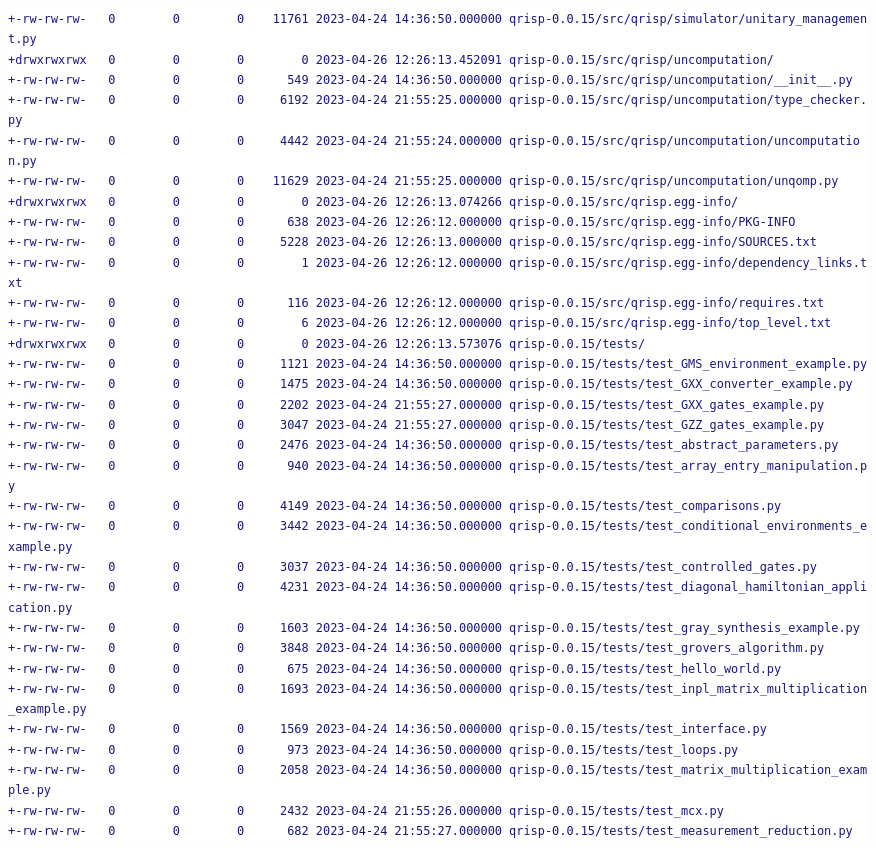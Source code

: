 ```diff
+-rw-rw-rw-   0        0        0    11761 2023-04-24 14:36:50.000000 qrisp-0.0.15/src/qrisp/simulator/unitary_management.py
+drwxrwxrwx   0        0        0        0 2023-04-26 12:26:13.452091 qrisp-0.0.15/src/qrisp/uncomputation/
+-rw-rw-rw-   0        0        0      549 2023-04-24 14:36:50.000000 qrisp-0.0.15/src/qrisp/uncomputation/__init__.py
+-rw-rw-rw-   0        0        0     6192 2023-04-24 21:55:25.000000 qrisp-0.0.15/src/qrisp/uncomputation/type_checker.py
+-rw-rw-rw-   0        0        0     4442 2023-04-24 21:55:24.000000 qrisp-0.0.15/src/qrisp/uncomputation/uncomputation.py
+-rw-rw-rw-   0        0        0    11629 2023-04-24 21:55:25.000000 qrisp-0.0.15/src/qrisp/uncomputation/unqomp.py
+drwxrwxrwx   0        0        0        0 2023-04-26 12:26:13.074266 qrisp-0.0.15/src/qrisp.egg-info/
+-rw-rw-rw-   0        0        0      638 2023-04-26 12:26:12.000000 qrisp-0.0.15/src/qrisp.egg-info/PKG-INFO
+-rw-rw-rw-   0        0        0     5228 2023-04-26 12:26:13.000000 qrisp-0.0.15/src/qrisp.egg-info/SOURCES.txt
+-rw-rw-rw-   0        0        0        1 2023-04-26 12:26:12.000000 qrisp-0.0.15/src/qrisp.egg-info/dependency_links.txt
+-rw-rw-rw-   0        0        0      116 2023-04-26 12:26:12.000000 qrisp-0.0.15/src/qrisp.egg-info/requires.txt
+-rw-rw-rw-   0        0        0        6 2023-04-26 12:26:12.000000 qrisp-0.0.15/src/qrisp.egg-info/top_level.txt
+drwxrwxrwx   0        0        0        0 2023-04-26 12:26:13.573076 qrisp-0.0.15/tests/
+-rw-rw-rw-   0        0        0     1121 2023-04-24 14:36:50.000000 qrisp-0.0.15/tests/test_GMS_environment_example.py
+-rw-rw-rw-   0        0        0     1475 2023-04-24 14:36:50.000000 qrisp-0.0.15/tests/test_GXX_converter_example.py
+-rw-rw-rw-   0        0        0     2202 2023-04-24 21:55:27.000000 qrisp-0.0.15/tests/test_GXX_gates_example.py
+-rw-rw-rw-   0        0        0     3047 2023-04-24 21:55:27.000000 qrisp-0.0.15/tests/test_GZZ_gates_example.py
+-rw-rw-rw-   0        0        0     2476 2023-04-24 14:36:50.000000 qrisp-0.0.15/tests/test_abstract_parameters.py
+-rw-rw-rw-   0        0        0      940 2023-04-24 14:36:50.000000 qrisp-0.0.15/tests/test_array_entry_manipulation.py
+-rw-rw-rw-   0        0        0     4149 2023-04-24 14:36:50.000000 qrisp-0.0.15/tests/test_comparisons.py
+-rw-rw-rw-   0        0        0     3442 2023-04-24 14:36:50.000000 qrisp-0.0.15/tests/test_conditional_environments_example.py
+-rw-rw-rw-   0        0        0     3037 2023-04-24 14:36:50.000000 qrisp-0.0.15/tests/test_controlled_gates.py
+-rw-rw-rw-   0        0        0     4231 2023-04-24 14:36:50.000000 qrisp-0.0.15/tests/test_diagonal_hamiltonian_application.py
+-rw-rw-rw-   0        0        0     1603 2023-04-24 14:36:50.000000 qrisp-0.0.15/tests/test_gray_synthesis_example.py
+-rw-rw-rw-   0        0        0     3848 2023-04-24 14:36:50.000000 qrisp-0.0.15/tests/test_grovers_algorithm.py
+-rw-rw-rw-   0        0        0      675 2023-04-24 14:36:50.000000 qrisp-0.0.15/tests/test_hello_world.py
+-rw-rw-rw-   0        0        0     1693 2023-04-24 14:36:50.000000 qrisp-0.0.15/tests/test_inpl_matrix_multiplication_example.py
+-rw-rw-rw-   0        0        0     1569 2023-04-24 14:36:50.000000 qrisp-0.0.15/tests/test_interface.py
+-rw-rw-rw-   0        0        0      973 2023-04-24 14:36:50.000000 qrisp-0.0.15/tests/test_loops.py
+-rw-rw-rw-   0        0        0     2058 2023-04-24 14:36:50.000000 qrisp-0.0.15/tests/test_matrix_multiplication_example.py
+-rw-rw-rw-   0        0        0     2432 2023-04-24 21:55:26.000000 qrisp-0.0.15/tests/test_mcx.py
+-rw-rw-rw-   0        0        0      682 2023-04-24 21:55:27.000000 qrisp-0.0.15/tests/test_measurement_reduction.py
```